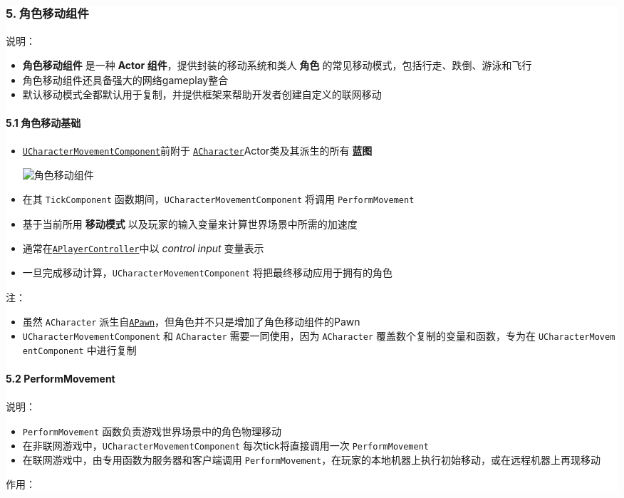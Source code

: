 





### 5. 角色移动组件



说明：

- **角色移动组件** 是一种 **Actor 组件**，提供封装的移动系统和类人 **角色** 的常见移动模式，包括行走、跌倒、游泳和飞行
- 角色移动组件还具备强大的网络gameplay整合
- 默认移动模式全都默认用于复制，并提供框架来帮助开发者创建自定义的联网移动





#### 5.1 角色移动基础



- [`UCharacterMovementComponent`](https://docs.unrealengine.com/en-US/API/Runtime/Engine/GameFramework/UCharacterMovementComponent)前附于 [`ACharacter`](https://docs.unrealengine.com/en-US/API/Runtime/Engine/GameFramework/ACharacter)Actor类及其派生的所有 **蓝图**

  ![角色移动组件](https://docs.unrealengine.com/4.27/Images/InteractiveExperiences/Networking/CharacterMovementComponent/CharacterMovement_ComponentAttached.jpg)

- 在其 `TickComponent` 函数期间，`UCharacterMovementComponent` 将调用 `PerformMovement`

- 基于当前所用 **移动模式** 以及玩家的输入变量来计算世界场景中所需的加速度

- 通常在[`APlayerController`](https://docs.unrealengine.com/en-US/API/Runtime/Engine/GameFramework/APlayerController)中以 *control input* 变量表示

- 一旦完成移动计算，`UCharacterMovementComponent` 将把最终移动应用于拥有的角色



注：

- 虽然 `ACharacter` 派生自[`APawn`](https://docs.unrealengine.com/en-US/API/Runtime/Engine/GameFramework/APawn)，但角色并不只是增加了角色移动组件的Pawn
- `UCharacterMovementComponent` 和 `ACharacter` 需要一同使用，因为 `ACharacter` 覆盖数个复制的变量和函数，专为在 `UCharacterMovementComponent` 中进行复制







#### 5.2 PerformMovement



说明：

- `PerformMovement` 函数负责游戏世界场景中的角色物理移动
- 在非联网游戏中，`UCharacterMovementComponent` 每次tick将直接调用一次 `PerformMovement`
- 在联网游戏中，由专用函数为服务器和客户端调用 `PerformMovement`，在玩家的本地机器上执行初始移动，或在远程机器上再现移动



作用：
